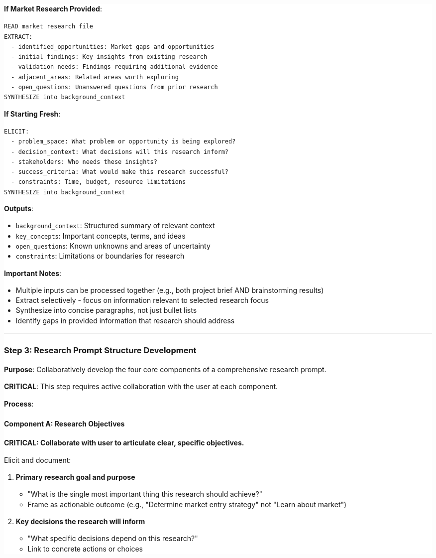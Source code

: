 **If Market Research Provided**:
```
READ market research file
EXTRACT:
  - identified_opportunities: Market gaps and opportunities
  - initial_findings: Key insights from existing research
  - validation_needs: Findings requiring additional evidence
  - adjacent_areas: Related areas worth exploring
  - open_questions: Unanswered questions from prior research
SYNTHESIZE into background_context
```

**If Starting Fresh**:
```
ELICIT:
  - problem_space: What problem or opportunity is being explored?
  - decision_context: What decisions will this research inform?
  - stakeholders: Who needs these insights?
  - success_criteria: What would make this research successful?
  - constraints: Time, budget, resource limitations
SYNTHESIZE into background_context
```

**Outputs**:
- `background_context`: Structured summary of relevant context
- `key_concepts`: Important concepts, terms, and ideas
- `open_questions`: Known unknowns and areas of uncertainty
- `constraints`: Limitations or boundaries for research

**Important Notes**:
- Multiple inputs can be processed together (e.g., both project brief AND brainstorming results)
- Extract selectively - focus on information relevant to selected research focus
- Synthesize into concise paragraphs, not just bullet lists
- Identify gaps in provided information that research should address

---

### Step 3: Research Prompt Structure Development

**Purpose**: Collaboratively develop the four core components of a comprehensive research prompt.

**CRITICAL**: This step requires active collaboration with the user at each component.

**Process**:

#### Component A: Research Objectives

**CRITICAL: Collaborate with user to articulate clear, specific objectives.**

Elicit and document:
1. **Primary research goal and purpose**
   - "What is the single most important thing this research should achieve?"
   - Frame as actionable outcome (e.g., "Determine market entry strategy" not "Learn about market")

2. **Key decisions the research will inform**
   - "What specific decisions depend on this research?"
   - Link to concrete actions or choices
